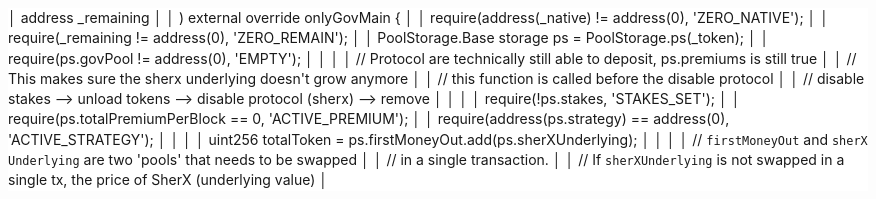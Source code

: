 │     address _remaining                                                                                                                                                                                          │
│   ) external override onlyGovMain {                                                                                                                                                                             │
│     require(address(_native) != address(0), 'ZERO_NATIVE');                                                                                                                                                     │
│     require(_remaining != address(0), 'ZERO_REMAIN');                                                                                                                                                           │
│     PoolStorage.Base storage ps = PoolStorage.ps(_token);                                                                                                                                                       │
│     require(ps.govPool != address(0), 'EMPTY');                                                                                                                                                                 │
│                                                                                                                                                                                                                 │
│     // Protocol are technically still able to deposit, ps.premiums is still true                                                                                                                                │
│     // This makes sure the sherx underlying doesn't grow anymore                                                                                                                                                │
│     // this function is called before the disable protocol                                                                                                                                                      │
│     // disable stakes --> unload tokens --> disable protocol (sherx) --> remove                                                                                                                                 │
│                                                                                                                                                                                                                 │
│     require(!ps.stakes, 'STAKES_SET');                                                                                                                                                                          │
│     require(ps.totalPremiumPerBlock == 0, 'ACTIVE_PREMIUM');                                                                                                                                                    │
│     require(address(ps.strategy) == address(0), 'ACTIVE_STRATEGY');                                                                                                                                             │
│                                                                                                                                                                                                                 │
│     uint256 totalToken = ps.firstMoneyOut.add(ps.sherXUnderlying);                                                                                                                                              │
│                                                                                                                                                                                                                 │
│     // `firstMoneyOut` and `sherXUnderlying` are two 'pools' that needs to be swapped                                                                                                                           │
│     // in a single transaction.                                                                                                                                                                                 │
│     // If `sherXUnderlying` is not swapped in a single tx, the price of SherX (underlying value)                                                                                                                │
